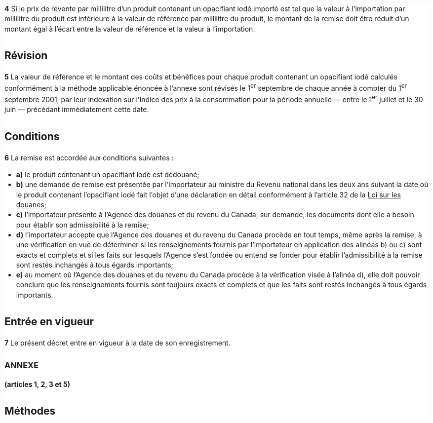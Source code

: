 

**4** Si le prix de revente par millilitre d’un produit contenant un opacifiant iodé importé est tel que la valeur à l’importation par millilitre du produit est inférieure à la valeur de référence par millilitre du produit, le montant de la remise doit être réduit d’un montant égal à l’écart entre la valeur de référence et la valeur à l’importation.




## Révision


**5** La valeur de référence et le montant des coûts et bénéfices pour chaque produit contenant un opacifiant iodé calculés conformément à la méthode applicable énoncée à l’annexe sont révisés le 1<sup>er</sup> septembre de chaque année à compter du 1<sup>er</sup> septembre 2001, par leur indexation sur l’Indice des prix à la consommation pour la période annuelle — entre le 1<sup>er</sup> juillet et le 30 juin — précédant immédiatement cette date.




## Conditions


**6** La remise est accordée aux conditions suivantes :
- **a)** le produit contenant un opacifiant iodé est dédouané;
- **b)** une demande de remise est présentée par l’importateur au ministre du Revenu national dans les deux ans suivant la date où le produit contenant l’opacifiant iodé fait l’objet d’une déclaration en détail conformément à l’article 32 de la [Loi sur les douanes](/fr/Lois/Lois%20du%20Canada/1985/ch.%201%20(2e%20suppl.).md);
- **c)** l’importateur présente à l’Agence des douanes et du revenu du Canada, sur demande, les documents dont elle a besoin pour établir son admissibilité à la remise;
- **d)** l’importateur accepte que l’Agence des douanes et du revenu du Canada procède en tout temps, même après la remise, à une vérification en vue de déterminer si les renseignements fournis par l’importateur en application des alinéas b) ou c) sont exacts et complets et si les faits sur lesquels l’Agence s’est fondée ou entend se fonder pour établir l’admissibilité à la remise sont restés inchangés à tous égards importants;
- **e)** au moment où l’Agence des douanes et du revenu du Canada procède à la vérification visée à l’alinéa d), elle doit pouvoir conclure que les renseignements fournis sont toujours exacts et complets et que les faits sont restés inchangés à tous égards importants.




## Entrée en vigueur


**7** Le présent décret entre en vigueur à la date de son enregistrement.




### **ANNEXE** 
**(articles 1, 2, 3 et 5)**
## Méthodes
